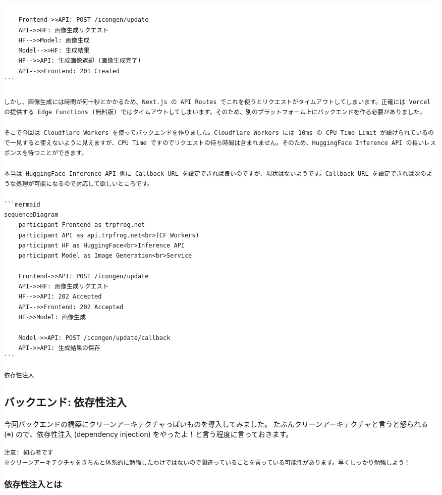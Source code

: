 ````infobox

    Frontend->>API: POST /icongen/update
    API->>HF: 画像生成リクエスト
    HF-->>Model: 画像生成
    Model-->>HF: 生成結果
    HF-->>API: 生成画像返却 (画像生成完了)
    API-->>Frontend: 201 Created
```

しかし、画像生成には時間が何十秒とかかるため、Next.js の API Routes でこれを使うとリクエストがタイムアウトしてしまいます。正確には Vercel の提供する Edge Functions (無料版) ではタイムアウトしてしまいます。そのため、別のプラットフォーム上にバックエンドを作る必要がありました。

そこで今回は Cloudflare Workers を使ってバックエンドを作りました。Cloudflare Workers には 10ms の CPU Time Limit が設けられているので一見すると使えないように見えますが、CPU Time ですのでリクエストの待ち時間は含まれません。そのため、HuggingFace Inference API の長いレスポンスを待つことができます。

本当は HuggingFace Inference API 側に Callback URL を設定できれば良いのですが、現状はないようです。Callback URL を設定できれば次のような処理が可能になるので対応して欲しいところです。

```mermaid
sequenceDiagram
    participant Frontend as trpfrog.net
    participant API as api.trpfrog.net<br>(CF Workers)
    participant HF as HuggingFace<br>Inference API
    participant Model as Image Generation<br>Service

    Frontend->>API: POST /icongen/update
    API->>HF: 画像生成リクエスト
    HF-->>API: 202 Accepted
    API-->>Frontend: 202 Accepted
    HF->>Model: 画像生成

    Model->>API: POST /icongen/update/callback
    API->>API: 生成結果の保存
```

````

```next-page
依存性注入
```



## バックエンド: 依存性注入

今回バックエンドの構築にクリーンアーキテクチャっぽいものを導入してみました。
たぶんクリーンアーキテクチャと言うと怒られる (※) ので、依存性注入 (dependency injection) をやったよ！と言う程度に言っておきます。

```caution
注意: 初心者です
※クリーンアーキテクチャをきちんと体系的に勉強したわけではないので間違っていることを言っている可能性があります。早くしっかり勉強しよう！
```

### 依存性注入とは
